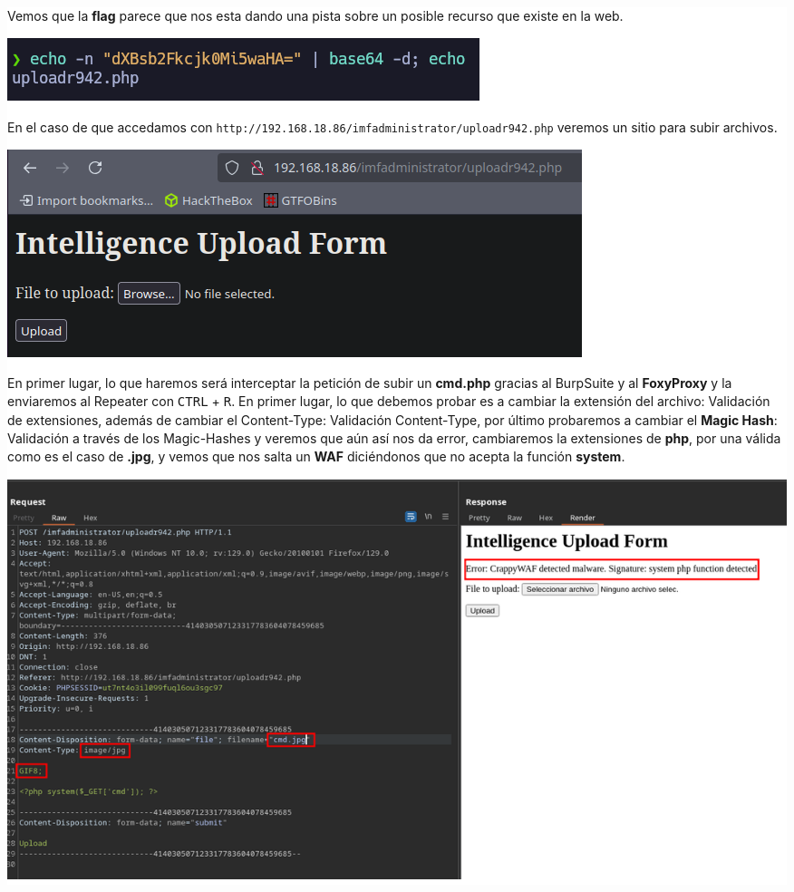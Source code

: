 Vemos que la **flag** parece que nos esta dando una pista sobre un posible recurso que existe en la web.

![Pasted image 20240902224932.png](<../assets/images/posts/2024-10-20-imf/Pasted image 20240902224932.png>)

En el caso de que accedamos con `http://192.168.18.86/imfadministrator/uploadr942.php` veremos un sitio para subir archivos.

![Pasted image 20240902224950.png](<../assets/images/posts/2024-10-20-imf/Pasted image 20240902224950.png>)

En primer lugar, lo que haremos será interceptar la petición de subir un **cmd.php** gracias al BurpSuite y al **FoxyProxy**  y la enviaremos al Repeater con <kbd>CTRL</kbd> + <kbd>R</kbd>. En primer lugar, lo que debemos probar es a cambiar la extensión del archivo: Validación de extensiones, además de cambiar el Content-Type: Validación Content-Type, por último probaremos a cambiar el **Magic Hash**: Validación a través de los Magic-Hashes y veremos que aún así nos da error, cambiaremos la extensiones de **php**, por una válida como es el caso de **.jpg**, y vemos que nos salta un **WAF** diciéndonos que no acepta la función **system**.

![Pasted image 20240902225111.png](<../assets/images/posts/2024-10-20-imf/Pasted image 20240902225111.png>)
